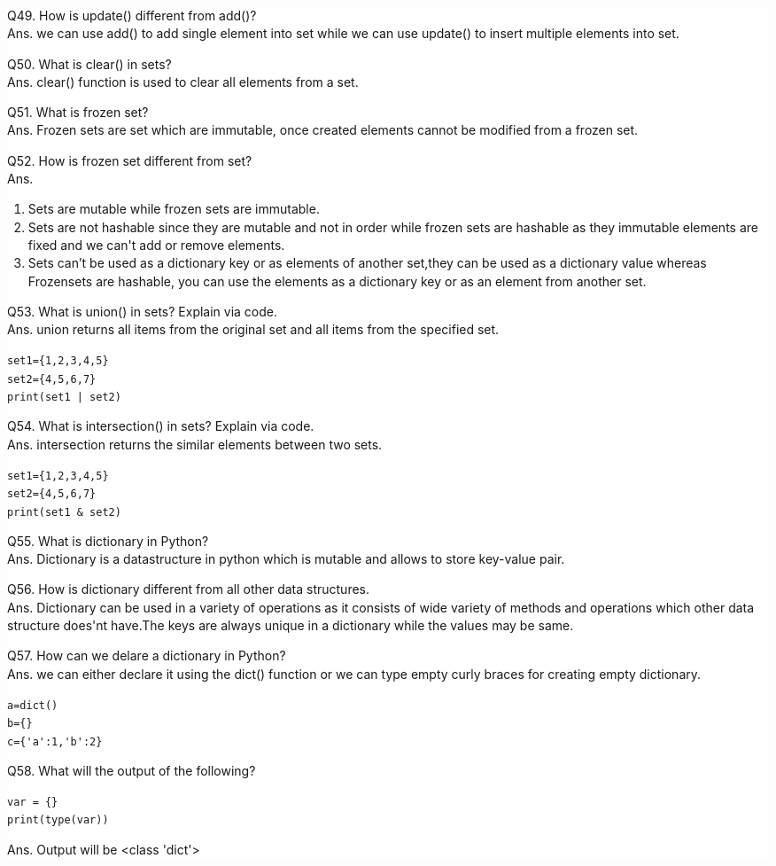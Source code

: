 Q49. How is update() different from add()?<br>
Ans.  we can use add() to add single element into set while we can use update() to insert multiple elements into set.

Q50. What is clear() in sets?<br>
Ans. clear() function is used to clear all elements from a set.

Q51. What is frozen set?<br>
Ans. Frozen sets are set which are immutable, once created elements cannot be modified from a frozen set.

Q52. How is frozen set different from set?<br>
Ans.
1) Sets are mutable while frozen sets are immutable.
2) Sets are not hashable since they are mutable and not in order while frozen sets are hashable as they immutable elements are fixed and we can't add or remove elements.
3) Sets can’t be used as a dictionary key or as elements of another set,they can be used as a dictionary value whereas Frozensets are hashable, you can use the elements as a dictionary key or as an element from another set.

Q53. What is union() in sets? Explain via code.<br>
Ans. union returns all items from the original set and all items from the specified set.
```
set1={1,2,3,4,5}
set2={4,5,6,7}
print(set1 | set2)
```

Q54. What is intersection() in sets? Explain via code.<br>
Ans. intersection returns the similar elements between two sets.
```
set1={1,2,3,4,5}
set2={4,5,6,7}
print(set1 & set2)
```

Q55. What is dictionary in Python?<br>
Ans. Dictionary is a datastructure in python which is mutable and allows to store key-value pair.

Q56. How is dictionary different from all other data structures.<br>
Ans. Dictionary can be used in a variety of operations as it  consists of wide variety of methods and operations which other data structure does'nt have.The keys are always unique in a dictionary while the values may be same.

Q57. How can we delare a dictionary in Python?<br>
Ans. we can either declare it using the dict() function or we can type empty curly braces for creating empty dictionary.
```
a=dict()
b={}
c={'a':1,'b':2}
```

Q58. What will the output of the following?<br>
```
var = {}
print(type(var))
```
Ans. Output will be <class 'dict'>
